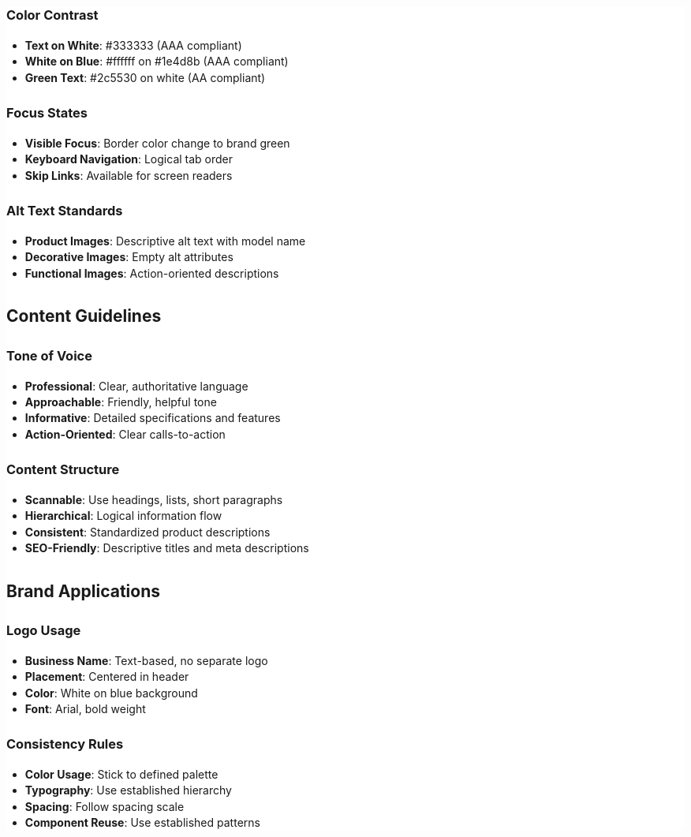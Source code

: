 ### Color Contrast
- **Text on White**: #333333 (AAA compliant)
- **White on Blue**: #ffffff on #1e4d8b (AAA compliant)
- **Green Text**: #2c5530 on white (AA compliant)

### Focus States
- **Visible Focus**: Border color change to brand green
- **Keyboard Navigation**: Logical tab order
- **Skip Links**: Available for screen readers

### Alt Text Standards
- **Product Images**: Descriptive alt text with model name
- **Decorative Images**: Empty alt attributes
- **Functional Images**: Action-oriented descriptions

## Content Guidelines

### Tone of Voice
- **Professional**: Clear, authoritative language
- **Approachable**: Friendly, helpful tone
- **Informative**: Detailed specifications and features
- **Action-Oriented**: Clear calls-to-action

### Content Structure
- **Scannable**: Use headings, lists, short paragraphs
- **Hierarchical**: Logical information flow
- **Consistent**: Standardized product descriptions
- **SEO-Friendly**: Descriptive titles and meta descriptions

## Brand Applications

### Logo Usage
- **Business Name**: Text-based, no separate logo
- **Placement**: Centered in header
- **Color**: White on blue background
- **Font**: Arial, bold weight

### Consistency Rules
- **Color Usage**: Stick to defined palette
- **Typography**: Use established hierarchy
- **Spacing**: Follow spacing scale
- **Component Reuse**: Use established patterns
